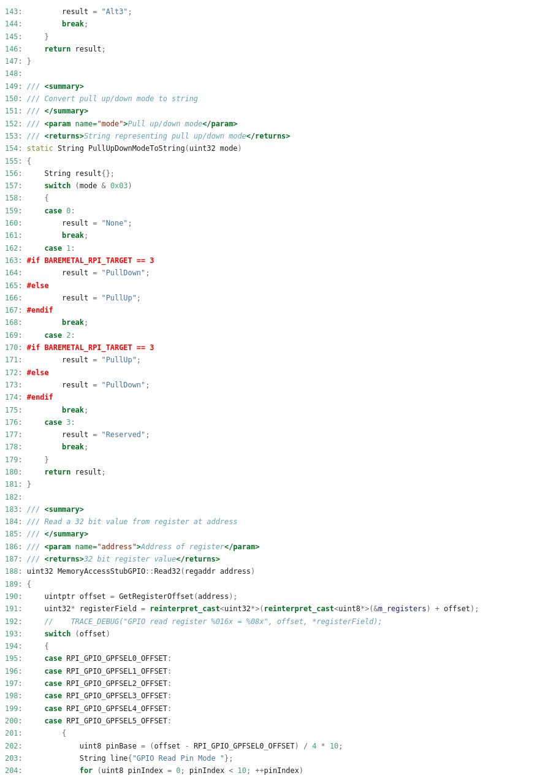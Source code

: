```cpp
143:         result = "Alt3";
144:         break;
145:     }
146:     return result;
147: }
148:
149: /// <summary>
150: /// Convert pull up/down mode to string
151: /// </summary>
152: /// <param name="mode">Pull up/down mode</param>
153: /// <returns>String representing pull up/down mode</returns>
154: static String PullUpDownModeToString(uint32 mode)
155: {
156:     String result{};
157:     switch (mode & 0x03)
158:     {
159:     case 0:
160:         result = "None";
161:         break;
162:     case 1:
163: #if BAREMETAL_RPI_TARGET == 3
164:         result = "PullDown";
165: #else
166:         result = "PullUp";
167: #endif
168:         break;
169:     case 2:
170: #if BAREMETAL_RPI_TARGET == 3
171:         result = "PullUp";
172: #else
173:         result = "PullDown";
174: #endif
175:         break;
176:     case 3:
177:         result = "Reserved";
178:         break;
179:     }
180:     return result;
181: }
182:
183: /// <summary>
184: /// Read a 32 bit value from register at address
185: /// </summary>
186: /// <param name="address">Address of register</param>
187: /// <returns>32 bit register value</returns>
188: uint32 MemoryAccessStubGPIO::Read32(regaddr address)
189: {
190:     uintptr offset = GetRegisterOffset(address);
191:     uint32* registerField = reinterpret_cast<uint32*>(reinterpret_cast<uint8*>(&m_registers) + offset);
192:     //    TRACE_DEBUG("GPIO read register %016x = %08x", offset, *registerField);
193:     switch (offset)
194:     {
195:     case RPI_GPIO_GPFSEL0_OFFSET:
196:     case RPI_GPIO_GPFSEL1_OFFSET:
197:     case RPI_GPIO_GPFSEL2_OFFSET:
198:     case RPI_GPIO_GPFSEL3_OFFSET:
199:     case RPI_GPIO_GPFSEL4_OFFSET:
200:     case RPI_GPIO_GPFSEL5_OFFSET:
201:         {
202:             uint8 pinBase = (offset - RPI_GPIO_GPFSEL0_OFFSET) / 4 * 10;
203:             String line{"GPIO Read Pin Mode "};
204:             for (uint8 pinIndex = 0; pinIndex < 10; ++pinIndex)
```